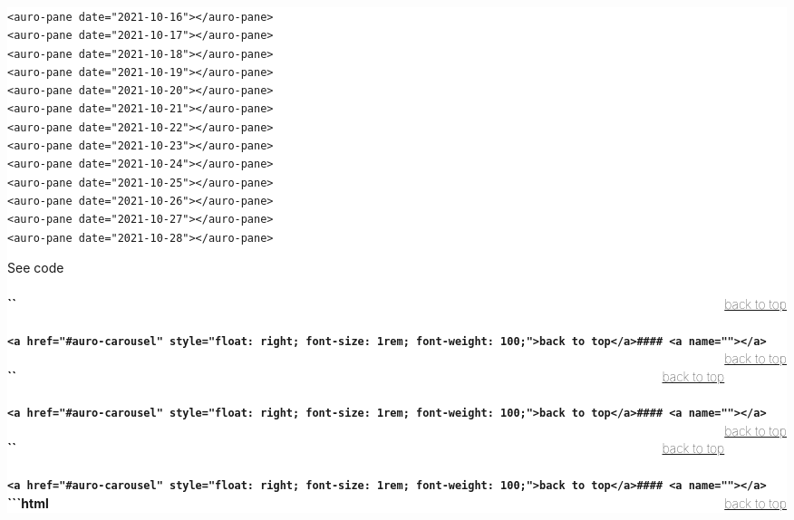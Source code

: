     <auro-pane date="2021-10-16"></auro-pane>
    <auro-pane date="2021-10-17"></auro-pane>
    <auro-pane date="2021-10-18"></auro-pane>
    <auro-pane date="2021-10-19"></auro-pane>
    <auro-pane date="2021-10-20"></auro-pane>
    <auro-pane date="2021-10-21"></auro-pane>
    <auro-pane date="2021-10-22"></auro-pane>
    <auro-pane date="2021-10-23"></auro-pane>
    <auro-pane date="2021-10-24"></auro-pane>
    <auro-pane date="2021-10-25"></auro-pane>
    <auro-pane date="2021-10-26"></auro-pane>
    <auro-pane date="2021-10-27"></auro-pane>
    <auro-pane date="2021-10-28"></auro-pane>
  </auro-carousel>
  
</div>
<auro-accordion lowProfile justifyRight>
  <span slot="trigger">See code</span>

#### <a name=""></a>``<a href="#auro-carousel" style="float: right; font-size: 1rem; font-weight: 100;">back to top</a>

#### <a name=""></a>``<a href="#auro-carousel" style="float: right; font-size: 1rem; font-weight: 100;">back to top</a>#### <a name=""></a>``<a href="#auro-carousel" style="float: right; font-size: 1rem; font-weight: 100;">back to top</a>


#### <a name=""></a>``<a href="#auro-carousel" style="float: right; font-size: 1rem; font-weight: 100;">back to top</a>

#### <a name=""></a>``<a href="#auro-carousel" style="float: right; font-size: 1rem; font-weight: 100;">back to top</a>#### <a name=""></a>``<a href="#auro-carousel" style="float: right; font-size: 1rem; font-weight: 100;">back to top</a>

#### <a name=""></a>``<a href="#auro-carousel" style="float: right; font-size: 1rem; font-weight: 100;">back to top</a>

#### <a name=""></a>``<a href="#auro-carousel" style="float: right; font-size: 1rem; font-weight: 100;">back to top</a>#### <a name=""></a>``<a href="#auro-carousel" style="float: right; font-size: 1rem; font-weight: 100;">back to top</a>```html
<auro-carousel displayarrows>
  <auro-pane date="2021-10-01"></auro-pane>
  <auro-pane date="2021-10-02"></auro-pane>
  <auro-pane date="2021-10-03"></auro-pane>
  <auro-pane date="2021-10-04"></auro-pane>
  <auro-pane date="2021-10-05"></auro-pane>
  <auro-pane date="2021-10-06"></auro-pane>
  <auro-pane date="2021-10-07"></auro-pane>
  <auro-pane date="2021-10-08"></auro-pane>
  <auro-pane date="2021-10-09"></auro-pane>
  <auro-pane date="2021-10-10"></auro-pane>
  <auro-pane date="2021-10-11"></auro-pane>
  <auro-pane date="2021-10-12" selected></auro-pane>
  <auro-pane date="2021-10-13"></auro-pane>
  <auro-pane date="2021-10-14"></auro-pane>
  <auro-pane date="2021-10-15"></auro-pane>
  <auro-pane date="2021-10-16"></auro-pane>
  <auro-pane date="2021-10-17"></auro-pane>
  <auro-pane date="2021-10-18"></auro-pane>
  <auro-pane date="2021-10-19"></auro-pane>
  <auro-pane date="2021-10-20"></auro-pane>